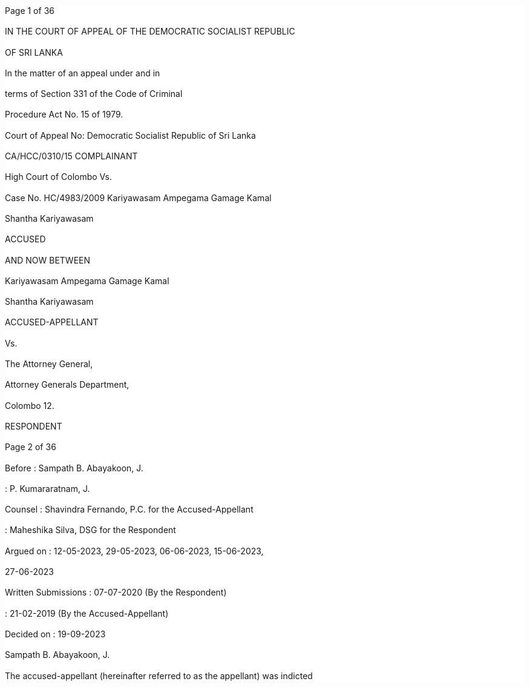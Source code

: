 Page 1 of 36

IN THE COURT OF APPEAL OF THE DEMOCRATIC SOCIALIST REPUBLIC

OF SRI LANKA

In the matter of an appeal under and in

terms of Section 331 of the Code of Criminal

Procedure Act No. 15 of 1979.

Court of Appeal No: Democratic Socialist Republic of Sri Lanka

CA/HCC/0310/15 COMPLAINANT

High Court of Colombo Vs.

Case No. HC/4983/2009 Kariyawasam Ampegama Gamage Kamal

Shantha Kariyawasam

ACCUSED

AND NOW BETWEEN

Kariyawasam Ampegama Gamage Kamal

Shantha Kariyawasam

ACCUSED-APPELLANT

Vs.

The Attorney General,

Attorney Generals Department,

Colombo 12.

RESPONDENT

Page 2 of 36

Before : Sampath B. Abayakoon, J.

: P. Kumararatnam, J.

Counsel : Shavindra Fernando, P.C. for the Accused-Appellant

: Maheshika Silva, DSG for the Respondent

Argued on : 12-05-2023, 29-05-2023, 06-06-2023, 15-06-2023,

27-06-2023

Written Submissions : 07-07-2020 (By the Respondent)

: 21-02-2019 (By the Accused-Appellant)

Decided on : 19-09-2023

Sampath B. Abayakoon, J.

The accused-appellant (hereinafter referred to as the appellant) was indicted
